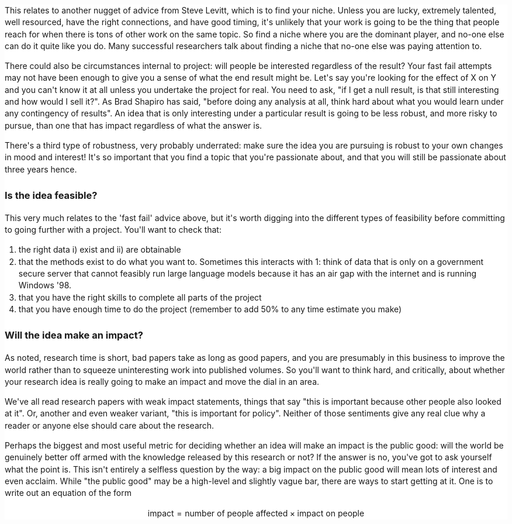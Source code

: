This relates to another nugget of advice from Steve Levitt, which is to find your niche. Unless you are lucky, extremely talented, well resourced, have the right connections, and have good timing, it's unlikely that your work is going to be the thing that people reach for when there is tons of other work on the same topic. So find a niche where you are the dominant player, and no-one else can do it quite like you do. Many successful researchers talk about finding a niche that no-one else was paying attention to.

There could also be circumstances internal to project: will people be interested regardless of the result? Your fast fail attempts may not have been enough to give you a sense of what the end result might be. Let's say you're looking for the effect of X on Y and you can't know it at all unless you undertake the project for real. You need to ask, "if I get a null result, is that still interesting and how would I sell it?". As Brad Shapiro has said, "before doing any analysis at all, think hard about what you would learn under any contingency of results". An idea that is only interesting under a particular result is going to be less robust, and more risky to pursue, than one that has impact regardless of what the answer is.

There's a third type of robustness, very probably underrated: make sure the idea you are pursuing is robust to your own changes in mood and interest! It's so important that you find a topic that you're passionate about, and that you will still be passionate about three years hence.

### Is the idea feasible?

This very much relates to the 'fast fail' advice above, but it's worth digging into the different types of feasibility before committing to going further with a project. You'll want to check that:

1. the right data i) exist and ii) are obtainable
2. that the methods exist to do what you want to. Sometimes this interacts with 1: think of data that is only on a government secure server that cannot feasibly run large language models because it has an air gap with the internet and is running Windows '98.
3. that you have the right skills to complete all parts of the project
4. that you have enough time to do the project (remember to add 50% to any time estimate you make)

### Will the idea make an impact?

As noted, research time is short, bad papers take as long as good papers, and you are presumably in this business to improve the world rather than to squeeze uninteresting work into published volumes. So you'll want to think hard, and critically, about whether your research idea is really going to make an impact and move the dial in an area.

We've all read research papers with weak impact statements, things that say "this is important because other people also looked at it". Or, another and even weaker variant, "this is important for policy". Neither of those sentiments give any real clue why a reader or anyone else should care about the research.

Perhaps the biggest and most useful metric for deciding whether an idea will make an impact is the public good: will the world be genuinely better off armed with the knowledge released by this research or not? If the answer is no, you've got to ask yourself what the point is. This isn't entirely a selfless question by the way: a big impact on the public good will mean lots of interest and even acclaim. While "the public good" may be a high-level and slightly vague bar, there are ways to start getting at it. One is to write out an equation of the form

$$
\text{impact} = \text{number of people affected} \times \text{impact on people}
$$
